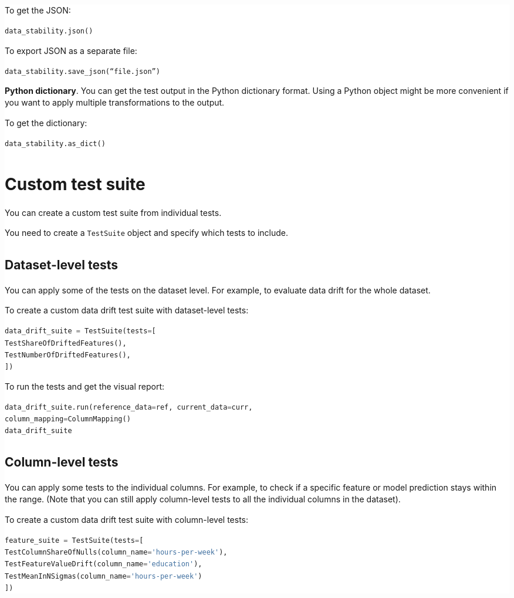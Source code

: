 To get the JSON:

```python
data_stability.json()
```
To export JSON as a separate file: 

```python
data_stability.save_json(“file.json”)
```

**Python dictionary**. You can get the test output in the Python dictionary format. Using a Python object might be more convenient if you want to apply multiple transformations to the output.

To get the dictionary:
```python
data_stability.as_dict()
```

# Custom test suite

You can create a custom test suite from individual tests.

You need to create a `TestSuite` object and specify which tests to include. 

## Dataset-level tests

You can apply some of the tests on the dataset level. For example, to evaluate data drift for the whole dataset. 

To create a custom data drift test suite with dataset-level tests:

```python
data_drift_suite = TestSuite(tests=[
TestShareOfDriftedFeatures(),
TestNumberOfDriftedFeatures(),
])
```

To run the tests and get the visual report:

```python
data_drift_suite.run(reference_data=ref, current_data=curr,
column_mapping=ColumnMapping()
data_drift_suite
```

## Column-level tests

You can apply some tests to the individual columns. For example, to check if a specific feature or model prediction stays within the range. (Note that you can still apply column-level tests to all the individual columns in the dataset).

To create a custom data drift test suite with column-level tests:

```python
feature_suite = TestSuite(tests=[
TestColumnShareOfNulls(column_name='hours-per-week'),
TestFeatureValueDrift(column_name='education'),
TestMeanInNSigmas(column_name='hours-per-week')
])
```
